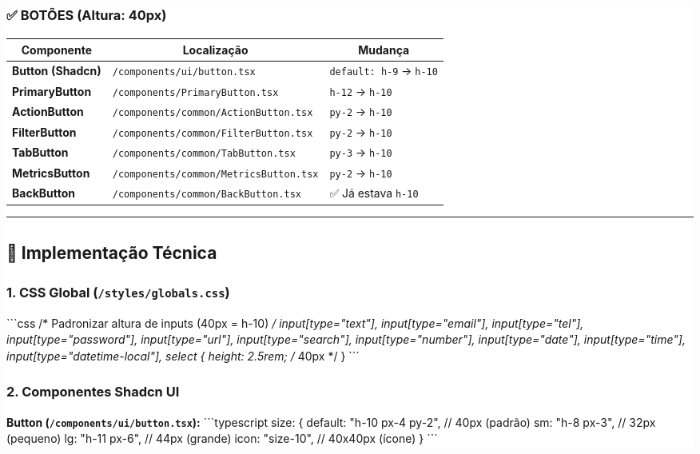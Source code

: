 ### ✅ BOTÕES (Altura: 40px)

| Componente | Localização | Mudança |
|------------|-------------|---------|
| **Button (Shadcn)** | `/components/ui/button.tsx` | `default: h-9` → `h-10` |
| **PrimaryButton** | `/components/PrimaryButton.tsx` | `h-12` → `h-10` |
| **ActionButton** | `/components/common/ActionButton.tsx` | `py-2` → `h-10` |
| **FilterButton** | `/components/common/FilterButton.tsx` | `py-2` → `h-10` |
| **TabButton** | `/components/common/TabButton.tsx` | `py-3` → `h-10` |
| **MetricsButton** | `/components/common/MetricsButton.tsx` | `py-2` → `h-10` |
| **BackButton** | `/components/common/BackButton.tsx` | ✅ Já estava `h-10` |

---

## 🔧 Implementação Técnica

### 1. CSS Global (`/styles/globals.css`)

\`\`\`css
/* Padronizar altura de inputs (40px = h-10) */
input[type="text"],
input[type="email"],
input[type="tel"],
input[type="password"],
input[type="url"],
input[type="search"],
input[type="number"],
input[type="date"],
input[type="time"],
input[type="datetime-local"],
select {
  height: 2.5rem; /* 40px */
}
\`\`\`

### 2. Componentes Shadcn UI

**Button (`/components/ui/button.tsx`):**
\`\`\`typescript
size: {
  default: "h-10 px-4 py-2",    // 40px (padrão)
  sm: "h-8 px-3",               // 32px (pequeno)
  lg: "h-11 px-6",              // 44px (grande)
  icon: "size-10",              // 40x40px (ícone)
}
\`\`\`
